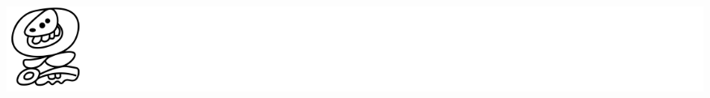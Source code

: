   <img src='https://github.com/lancejpollard/mayan-hieroglyphs/blob/build/svg/11-ja-wa-te{}.svg?raw=true' width='100'/>